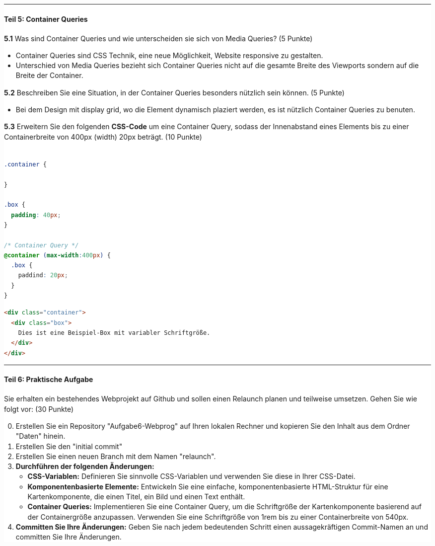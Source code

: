 
---

#### Teil 5: Container Queries

**5.1** Was sind Container Queries und wie unterscheiden sie sich von Media Queries? (5 Punkte)

- Container Queries sind CSS Technik, eine neue Möglichkeit, Website responsive zu gestalten.
- Unterschied von Media Queries bezieht sich Container Queries nicht auf die gesamte Breite des Viewports sondern auf die Breite der Container.

**5.2** Beschreiben Sie eine Situation, in der Container Queries besonders nützlich sein können. (5 Punkte)

- Bei dem Design mit display grid, wo die Element dynamisch plaziert werden, es ist nützlich Container Queries zu benuten.

**5.3** Erweitern Sie den folgenden **CSS-Code** um eine Container Query, sodass der Innenabstand eines Elements bis zu einer Containerbreite von 400px (width) 20px beträgt. (10 Punkte)

```css

.container {

}

.box {
  padding: 40px;
}

/* Container Query */
@container (max-width:400px) {
  .box {
    paddind: 20px;
  }
}

```


```html
<div class="container">
  <div class="box">
    Dies ist eine Beispiel-Box mit variabler Schriftgröße.
  </div>
</div>
```

---

#### Teil 6: Praktische Aufgabe

Sie erhalten ein bestehendes Webprojekt auf Github und sollen einen Relaunch planen und teilweise umsetzen. Gehen Sie wie folgt vor: (30 Punkte)

0. Erstellen Sie ein Repository "Aufgabe6-Webprog" auf Ihren lokalen Rechner und kopieren Sie den Inhalt aus dem Ordner "Daten" hinein.
1. Erstellen Sie den "initial commit"
2. Erstellen Sie einen neuen Branch mit dem Namen "relaunch".
3. **Durchführen der folgenden Änderungen:**
   - **CSS-Variablen:** Definieren Sie sinnvolle CSS-Variablen und verwenden Sie diese in Ihrer CSS-Datei.
   - **Komponentenbasierte Elemente:** Entwickeln Sie eine einfache, komponentenbasierte HTML-Struktur für eine Kartenkomponente, die einen Titel, ein Bild und einen Text enthält.
   - **Container Queries:** Implementieren Sie eine Container Query, um die Schriftgröße der Kartenkomponente basierend auf der Containergröße anzupassen. Verwenden Sie eine Schriftgröße von 1rem bis zu einer Containerbreite von 540px.
4. **Committen Sie Ihre Änderungen:** Geben Sie nach jedem bedeutenden Schritt einen aussagekräftigen Commit-Namen an und committen Sie Ihre Änderungen.